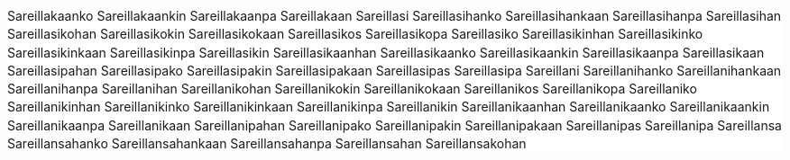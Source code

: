 Sareillakaanko
Sareillakaankin
Sareillakaanpa
Sareillakaan
Sareillasi
Sareillasihanko
Sareillasihankaan
Sareillasihanpa
Sareillasihan
Sareillasikohan
Sareillasikokin
Sareillasikokaan
Sareillasikos
Sareillasikopa
Sareillasiko
Sareillasikinhan
Sareillasikinko
Sareillasikinkaan
Sareillasikinpa
Sareillasikin
Sareillasikaanhan
Sareillasikaanko
Sareillasikaankin
Sareillasikaanpa
Sareillasikaan
Sareillasipahan
Sareillasipako
Sareillasipakin
Sareillasipakaan
Sareillasipas
Sareillasipa
Sareillani
Sareillanihanko
Sareillanihankaan
Sareillanihanpa
Sareillanihan
Sareillanikohan
Sareillanikokin
Sareillanikokaan
Sareillanikos
Sareillanikopa
Sareillaniko
Sareillanikinhan
Sareillanikinko
Sareillanikinkaan
Sareillanikinpa
Sareillanikin
Sareillanikaanhan
Sareillanikaanko
Sareillanikaankin
Sareillanikaanpa
Sareillanikaan
Sareillanipahan
Sareillanipako
Sareillanipakin
Sareillanipakaan
Sareillanipas
Sareillanipa
Sareillansa
Sareillansahanko
Sareillansahankaan
Sareillansahanpa
Sareillansahan
Sareillansakohan